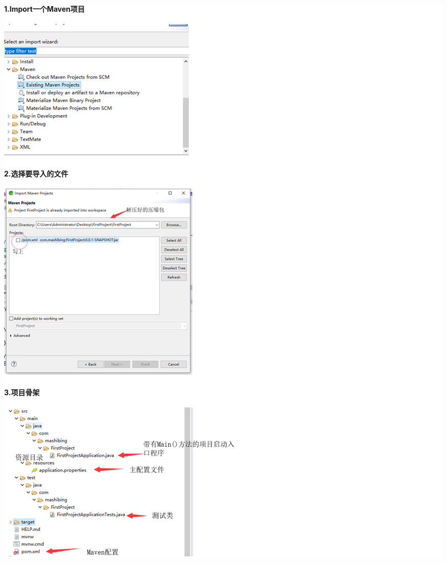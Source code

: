 #### 1.Import一个Maven项目

![1571506786384](images/1571506786384.png)

#### 2.选择要导入的文件

![1571506790498](images/1571506790498.png)

#### 3.项目骨架

![1571506794516](images/1571506794516.png)
